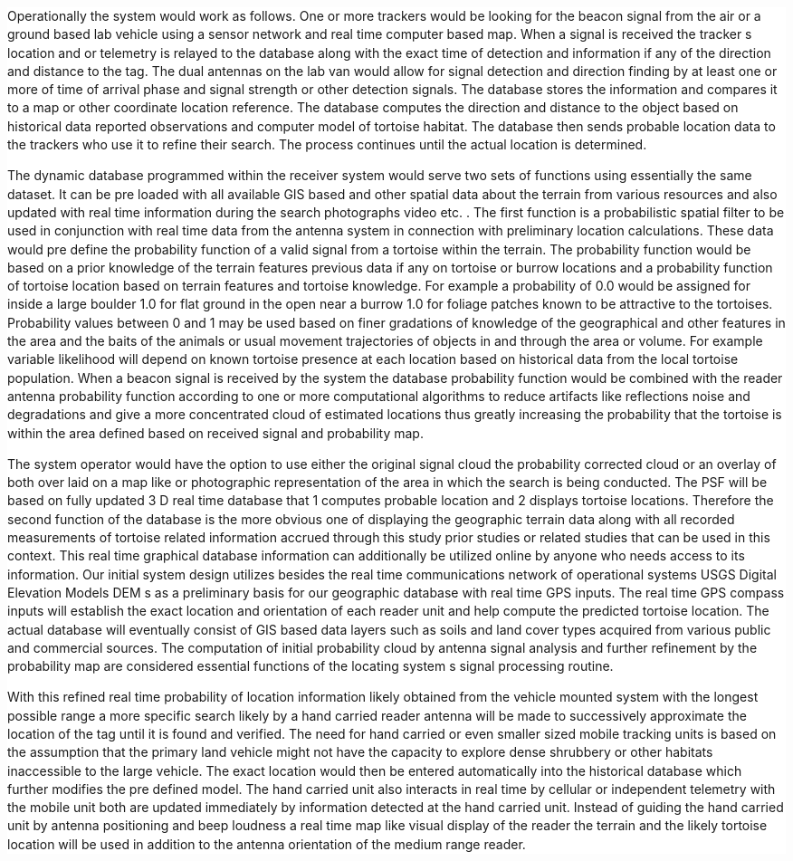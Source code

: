 Operationally the system would work as follows. One or more trackers would be looking for the beacon signal from the air or a ground based lab vehicle using a sensor network and real time computer based map. When a signal is received the tracker s location and or telemetry is relayed to the database along with the exact time of detection and information if any of the direction and distance to the tag. The dual antennas on the lab van would allow for signal detection and direction finding by at least one or more of time of arrival phase and signal strength or other detection signals. The database stores the information and compares it to a map or other coordinate location reference. The database computes the direction and distance to the object based on historical data reported observations and computer model of tortoise habitat. The database then sends probable location data to the trackers who use it to refine their search. The process continues until the actual location is determined.

The dynamic database programmed within the receiver system would serve two sets of functions using essentially the same dataset. It can be pre loaded with all available GIS based and other spatial data about the terrain from various resources and also updated with real time information during the search photographs video etc. . The first function is a probabilistic spatial filter to be used in conjunction with real time data from the antenna system in connection with preliminary location calculations. These data would pre define the probability function of a valid signal from a tortoise within the terrain. The probability function would be based on a prior knowledge of the terrain features previous data if any on tortoise or burrow locations and a probability function of tortoise location based on terrain features and tortoise knowledge. For example a probability of 0.0 would be assigned for inside a large boulder 1.0 for flat ground in the open near a burrow 1.0 for foliage patches known to be attractive to the tortoises. Probability values between 0 and 1 may be used based on finer gradations of knowledge of the geographical and other features in the area and the baits of the animals or usual movement trajectories of objects in and through the area or volume. For example variable likelihood will depend on known tortoise presence at each location based on historical data from the local tortoise population. When a beacon signal is received by the system the database probability function would be combined with the reader antenna probability function according to one or more computational algorithms to reduce artifacts like reflections noise and degradations and give a more concentrated cloud of estimated locations thus greatly increasing the probability that the tortoise is within the area defined based on received signal and probability map.

The system operator would have the option to use either the original signal cloud the probability corrected cloud or an overlay of both over laid on a map like or photographic representation of the area in which the search is being conducted. The PSF will be based on fully updated 3 D real time database that 1 computes probable location and 2 displays tortoise locations. Therefore the second function of the database is the more obvious one of displaying the geographic terrain data along with all recorded measurements of tortoise related information accrued through this study prior studies or related studies that can be used in this context. This real time graphical database information can additionally be utilized online by anyone who needs access to its information. Our initial system design utilizes besides the real time communications network of operational systems USGS Digital Elevation Models DEM s as a preliminary basis for our geographic database with real time GPS inputs. The real time GPS compass inputs will establish the exact location and orientation of each reader unit and help compute the predicted tortoise location. The actual database will eventually consist of GIS based data layers such as soils and land cover types acquired from various public and commercial sources. The computation of initial probability cloud by antenna signal analysis and further refinement by the probability map are considered essential functions of the locating system s signal processing routine.

With this refined real time probability of location information likely obtained from the vehicle mounted system with the longest possible range a more specific search likely by a hand carried reader antenna will be made to successively approximate the location of the tag until it is found and verified. The need for hand carried or even smaller sized mobile tracking units is based on the assumption that the primary land vehicle might not have the capacity to explore dense shrubbery or other habitats inaccessible to the large vehicle. The exact location would then be entered automatically into the historical database which further modifies the pre defined model. The hand carried unit also interacts in real time by cellular or independent telemetry with the mobile unit both are updated immediately by information detected at the hand carried unit. Instead of guiding the hand carried unit by antenna positioning and beep loudness a real time map like visual display of the reader the terrain and the likely tortoise location will be used in addition to the antenna orientation of the medium range reader.
